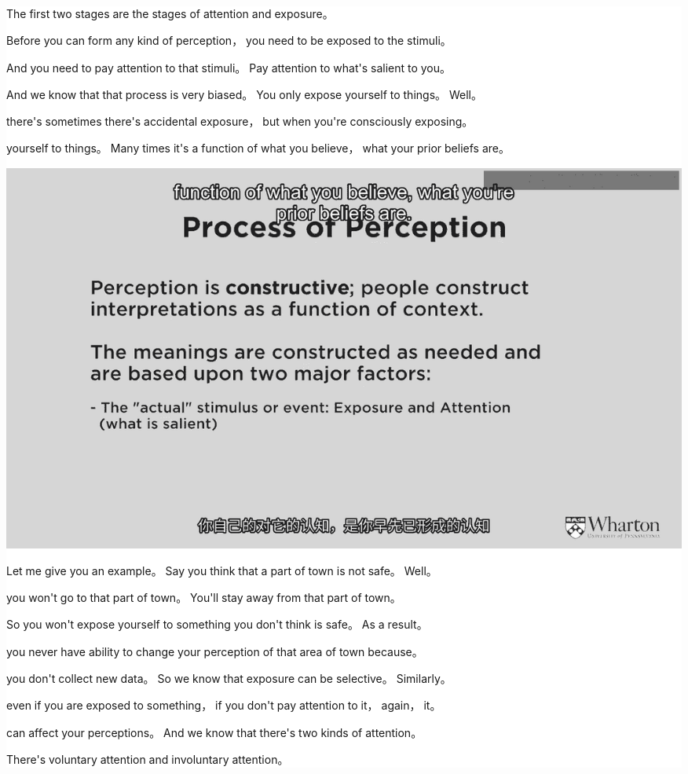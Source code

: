 The first two stages are the stages of attention and exposure。

Before you can form any kind of perception， you need to be exposed to the stimuli。

And you need to pay attention to that stimuli。 Pay attention to what's salient to you。

And we know that that process is very biased。 You only expose yourself to things。 Well。

there's sometimes there's accidental exposure， but when you're consciously exposing。

yourself to things。 Many times it's a function of what you believe， what your prior beliefs are。

![](img/c93c24c2e68f20dadf9e2099ccb7cfb4_8.png)

Let me give you an example。 Say you think that a part of town is not safe。 Well。

you won't go to that part of town。 You'll stay away from that part of town。

So you won't expose yourself to something you don't think is safe。 As a result。

you never have ability to change your perception of that area of town because。

you don't collect new data。 So we know that exposure can be selective。 Similarly。

even if you are exposed to something， if you don't pay attention to it， again， it。

can affect your perceptions。 And we know that there's two kinds of attention。

There's voluntary attention and involuntary attention。
